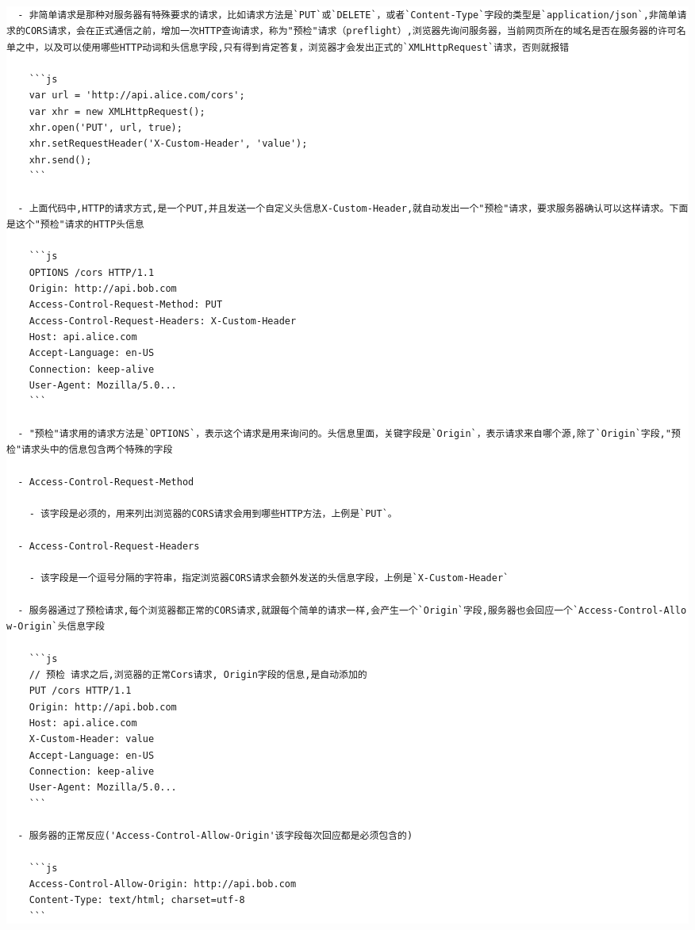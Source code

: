       - 非简单请求是那种对服务器有特殊要求的请求，比如请求方法是`PUT`或`DELETE`，或者`Content-Type`字段的类型是`application/json`,非简单请求的CORS请求，会在正式通信之前，增加一次HTTP查询请求，称为"预检"请求（preflight）,浏览器先询问服务器，当前网页所在的域名是否在服务器的许可名单之中，以及可以使用哪些HTTP动词和头信息字段,只有得到肯定答复，浏览器才会发出正式的`XMLHttpRequest`请求，否则就报错
    
        ```js
        var url = 'http://api.alice.com/cors';
        var xhr = new XMLHttpRequest();
        xhr.open('PUT', url, true);
        xhr.setRequestHeader('X-Custom-Header', 'value');
        xhr.send();
        ```
    
      - 上面代码中,HTTP的请求方式,是一个PUT,并且发送一个自定义头信息X-Custom-Header,就自动发出一个"预检"请求，要求服务器确认可以这样请求。下面是这个"预检"请求的HTTP头信息
    
        ```js
        OPTIONS /cors HTTP/1.1
        Origin: http://api.bob.com
        Access-Control-Request-Method: PUT
        Access-Control-Request-Headers: X-Custom-Header
        Host: api.alice.com
        Accept-Language: en-US
        Connection: keep-alive
        User-Agent: Mozilla/5.0...
        ```
    
      - "预检"请求用的请求方法是`OPTIONS`，表示这个请求是用来询问的。头信息里面，关键字段是`Origin`，表示请求来自哪个源,除了`Origin`字段,"预检"请求头中的信息包含两个特殊的字段
    
      - Access-Control-Request-Method
    
        - 该字段是必须的，用来列出浏览器的CORS请求会用到哪些HTTP方法，上例是`PUT`。
    
      - Access-Control-Request-Headers
    
        - 该字段是一个逗号分隔的字符串，指定浏览器CORS请求会额外发送的头信息字段，上例是`X-Custom-Header`
    
      - 服务器通过了预检请求,每个浏览器都正常的CORS请求,就跟每个简单的请求一样,会产生一个`Origin`字段,服务器也会回应一个`Access-Control-Allow-Origin`头信息字段
    
        ```js
        // 预检 请求之后,浏览器的正常Cors请求, Origin字段的信息,是自动添加的
        PUT /cors HTTP/1.1
        Origin: http://api.bob.com
        Host: api.alice.com
        X-Custom-Header: value
        Accept-Language: en-US
        Connection: keep-alive
        User-Agent: Mozilla/5.0...
        ```
    
      - 服务器的正常反应('Access-Control-Allow-Origin'该字段每次回应都是必须包含的)
    
        ```js
        Access-Control-Allow-Origin: http://api.bob.com
        Content-Type: text/html; charset=utf-8
        ```
    